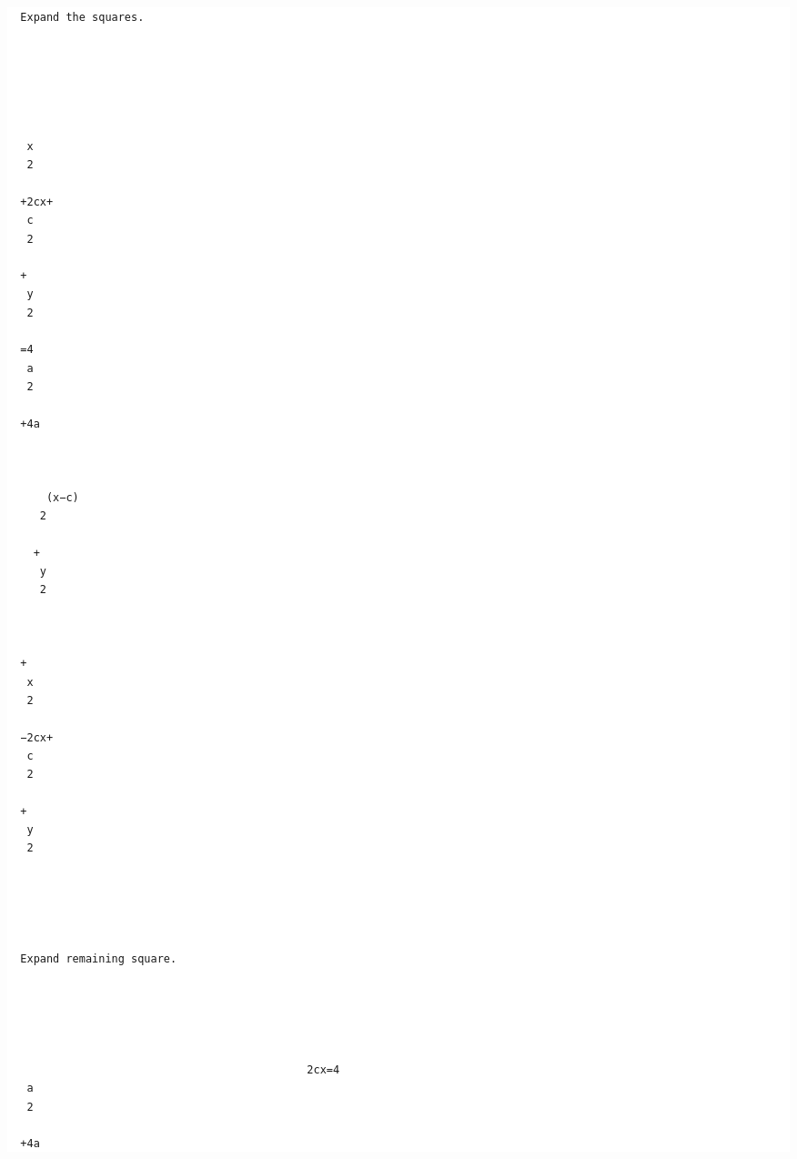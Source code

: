       
    
    
     
      Expand the squares.
    
   
   
    
     
                         
       x
       2
      
      +2cx+
       c
       2
      
      +
       y
       2
      
      =4
       a
       2
      
      +4a
       
        
         
          (x−c)
         2
        
        +
         y
         2
        
        
      
      +
       x
       2
      
      −2cx+
       c
       2
      
      +
       y
       2
      
      
    
    
     
      Expand remaining square.
    
   
   
    
     
                                                  2cx=4
       a
       2
      
      +4a
       